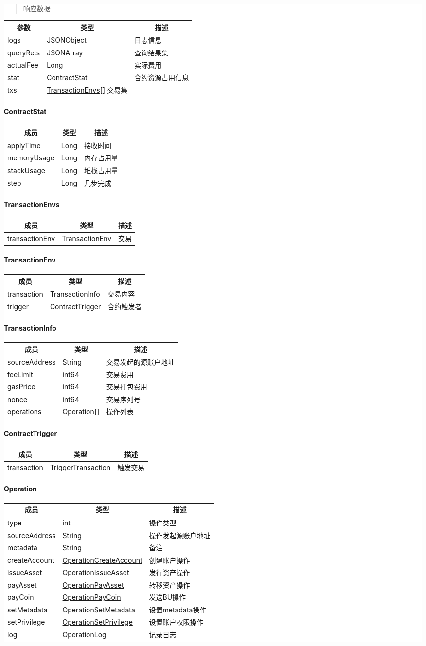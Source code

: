 
> 响应数据

   参数      |     类型     |        描述       |
----------- | ------------ | ---------------- |
logs|JSONObject|日志信息
queryRets|JSONArray|查询结果集
actualFee|Long|实际费用
stat|[ContractStat](#ContractStat)|合约资源占用信息
txs|[TransactionEnvs](#TransactionEnvs)[]	交易集

#### ContractStat

   成员      |     类型     |        描述       |
----------- | ------------ | ---------------- |
  applyTime|Long|接收时间
  memoryUsage|Long|内存占用量
  stackUsage|Long|堆栈占用量
  step|Long|几步完成

#### TransactionEnvs

   成员      |     类型     |        描述       |
----------- | ------------ | ---------------- |
  transactionEnv|[TransactionEnv](#transactionenv)|交易

#### TransactionEnv

   成员      |     类型     |        描述       |
----------- | ------------ | ---------------- |
transaction|[TransactionInfo](#transactioninfo)|交易内容
trigger|[ContractTrigger](#contracttrigger)|合约触发者

#### TransactionInfo

   成员      |     类型     |        描述       |
----------- | ------------ | ---------------- |
sourceAddress|String|交易发起的源账户地址
feeLimit|int64|交易费用
gasPrice|int64|交易打包费用
nonce|int64|交易序列号
operations|[Operation](#operation)[]|操作列表

#### ContractTrigger
   成员      |     类型     |        描述       |
----------- | ------------ | ---------------- |
transaction|[TriggerTransaction](#triggertransaction)|触发交易

#### Operation

   成员      |     类型     |        描述       |
----------- | ------------ | ---------------- |
type|int|操作类型
sourceAddress|String|操作发起源账户地址
metadata|String|备注
createAccount|[OperationCreateAccount](#operationcreateaccount)|创建账户操作
issueAsset|[OperationIssueAsset](#operationissueasset)|发行资产操作
payAsset|[OperationPayAsset](#operationpayasset)|转移资产操作
payCoin|[OperationPayCoin](#operationpaycoin)|发送BU操作
setMetadata|[OperationSetMetadata](#operationsetmetadata)|设置metadata操作
setPrivilege|[OperationSetPrivilege](#operationsetprivilege)|设置账户权限操作
log|[OperationLog](#operationlog)|记录日志
